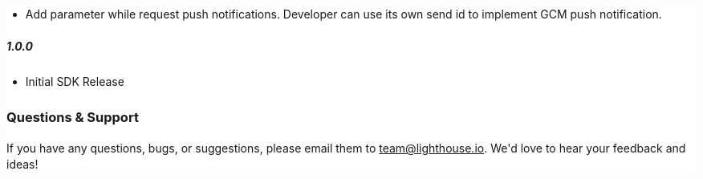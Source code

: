 + Add parameter while request push notifications. Developer can use its own send id to implement GCM push notification. 

##### 1.0.0
+ Initial SDK Release

### Questions & Support

If you have any questions, bugs, or suggestions, please email them to [team@lighthouse.io](mailto:team@lighthouse.io). We'd love to hear your feedback and ideas!

